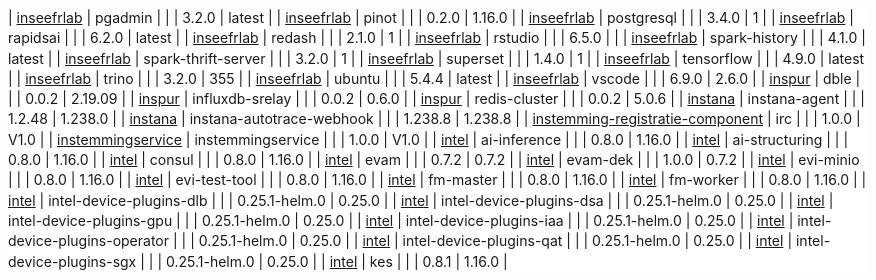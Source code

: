 | [inseefrlab](https://inseefrlab.github.io/helm-charts-datascience) | pgadmin |  |  | 3.2.0 | latest |
| [inseefrlab](https://inseefrlab.github.io/helm-charts-datascience) | pinot |  |  | 0.2.0 | 1.16.0 |
| [inseefrlab](https://inseefrlab.github.io/helm-charts-datascience) | postgresql |  |  | 3.4.0 | 1 |
| [inseefrlab](https://inseefrlab.github.io/helm-charts-datascience) | rapidsai |  |  | 6.2.0 | latest |
| [inseefrlab](https://inseefrlab.github.io/helm-charts-datascience) | redash |  |  | 2.1.0 | 1 |
| [inseefrlab](https://inseefrlab.github.io/helm-charts-datascience) | rstudio |  |  | 6.5.0 |  |
| [inseefrlab](https://inseefrlab.github.io/helm-charts-datascience) | spark-history |  |  | 4.1.0 | latest |
| [inseefrlab](https://inseefrlab.github.io/helm-charts-datascience) | spark-thrift-server |  |  | 3.2.0 | 1 |
| [inseefrlab](https://inseefrlab.github.io/helm-charts-datascience) | superset |  |  | 1.4.0 | 1 |
| [inseefrlab](https://inseefrlab.github.io/helm-charts-datascience) | tensorflow |  |  | 4.9.0 | latest |
| [inseefrlab](https://inseefrlab.github.io/helm-charts-datascience) | trino |  |  | 3.2.0 | 355 |
| [inseefrlab](https://inseefrlab.github.io/helm-charts-datascience) | ubuntu |  |  | 5.4.4 | latest |
| [inseefrlab](https://inseefrlab.github.io/helm-charts-datascience) | vscode |  |  | 6.9.0 | 2.6.0 |
| [inspur](https://inspur-iop.github.io/charts/) | dble |  |  | 0.0.2 | 2.19.09 |
| [inspur](https://inspur-iop.github.io/charts/) | influxdb-srelay |  |  | 0.0.2 | 0.6.0 |
| [inspur](https://inspur-iop.github.io/charts/) | redis-cluster |  |  | 0.0.2 | 5.0.6 |
| [instana](https://agents.instana.io/helm) | instana-agent |  |  | 1.2.48 | 1.238.0 |
| [instana](https://agents.instana.io/helm) | instana-autotrace-webhook |  |  | 1.238.8 | 1.238.8 |
| [instemming-registratie-component](https://raw.githubusercontent.com/ConductionNL/instemming-registratie-component/master/api/helm/) | irc |  |  | 1.0.0 | V1.0 |
| [instemmingservice](https://raw.githubusercontent.com/ConductionNL/instemmingservice/master/api/helm/) | instemmingservice |  |  | 1.0.0 | V1.0 |
| [intel](https://intel.github.io/helm-charts) | ai-inference |  |  | 0.8.0 | 1.16.0 |
| [intel](https://intel.github.io/helm-charts) | ai-structuring |  |  | 0.8.0 | 1.16.0 |
| [intel](https://intel.github.io/helm-charts) | consul |  |  | 0.8.0 | 1.16.0 |
| [intel](https://intel.github.io/helm-charts) | evam |  |  | 0.7.2 | 0.7.2 |
| [intel](https://intel.github.io/helm-charts) | evam-dek |  |  | 1.0.0 | 0.7.2 |
| [intel](https://intel.github.io/helm-charts) | evi-minio |  |  | 0.8.0 | 1.16.0 |
| [intel](https://intel.github.io/helm-charts) | evi-test-tool |  |  | 0.8.0 | 1.16.0 |
| [intel](https://intel.github.io/helm-charts) | fm-master |  |  | 0.8.0 | 1.16.0 |
| [intel](https://intel.github.io/helm-charts) | fm-worker |  |  | 0.8.0 | 1.16.0 |
| [intel](https://intel.github.io/helm-charts) | intel-device-plugins-dlb |  |  | 0.25.1-helm.0 | 0.25.0 |
| [intel](https://intel.github.io/helm-charts) | intel-device-plugins-dsa |  |  | 0.25.1-helm.0 | 0.25.0 |
| [intel](https://intel.github.io/helm-charts) | intel-device-plugins-gpu |  |  | 0.25.1-helm.0 | 0.25.0 |
| [intel](https://intel.github.io/helm-charts) | intel-device-plugins-iaa |  |  | 0.25.1-helm.0 | 0.25.0 |
| [intel](https://intel.github.io/helm-charts) | intel-device-plugins-operator |  |  | 0.25.1-helm.0 | 0.25.0 |
| [intel](https://intel.github.io/helm-charts) | intel-device-plugins-qat |  |  | 0.25.1-helm.0 | 0.25.0 |
| [intel](https://intel.github.io/helm-charts) | intel-device-plugins-sgx |  |  | 0.25.1-helm.0 | 0.25.0 |
| [intel](https://intel.github.io/helm-charts) | kes |  |  | 0.8.1 | 1.16.0 |